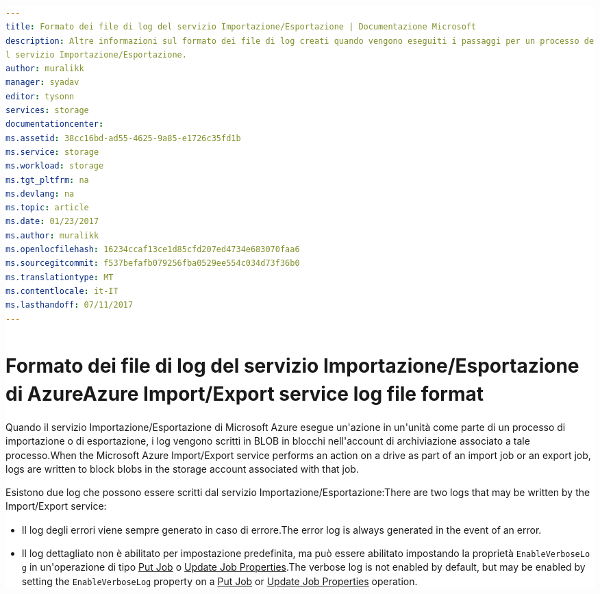 ```yaml
---
title: Formato dei file di log del servizio Importazione/Esportazione | Documentazione Microsoft
description: Altre informazioni sul formato dei file di log creati quando vengono eseguiti i passaggi per un processo del servizio Importazione/Esportazione.
author: muralikk
manager: syadav
editor: tysonn
services: storage
documentationcenter: 
ms.assetid: 38cc16bd-ad55-4625-9a85-e1726c35fd1b
ms.service: storage
ms.workload: storage
ms.tgt_pltfrm: na
ms.devlang: na
ms.topic: article
ms.date: 01/23/2017
ms.author: muralikk
ms.openlocfilehash: 16234ccaf13ce1d85cfd207ed4734e683070faa6
ms.sourcegitcommit: f537befafb079256fba0529ee554c034d73f36b0
ms.translationtype: MT
ms.contentlocale: it-IT
ms.lasthandoff: 07/11/2017
---
```

# <a name="azure-importexport-service-log-file-format"></a><span data-ttu-id="a75dd-103">Formato dei file di log del servizio Importazione/Esportazione di Azure</span><span class="sxs-lookup"><span data-stu-id="a75dd-103">Azure Import/Export service log file format</span></span>
<span data-ttu-id="a75dd-104">Quando il servizio Importazione/Esportazione di Microsoft Azure esegue un'azione in un'unità come parte di un processo di importazione o di esportazione, i log vengono scritti in BLOB in blocchi nell'account di archiviazione associato a tale processo.</span><span class="sxs-lookup"><span data-stu-id="a75dd-104">When the Microsoft Azure Import/Export service performs an action on a drive as part of an import job or an export job, logs are written to block blobs in the storage account associated with that job.</span></span>  
  
<span data-ttu-id="a75dd-105">Esistono due log che possono essere scritti dal servizio Importazione/Esportazione:</span><span class="sxs-lookup"><span data-stu-id="a75dd-105">There are two logs that may be written by the Import/Export service:</span></span>  
  
-   <span data-ttu-id="a75dd-106">Il log degli errori viene sempre generato in caso di errore.</span><span class="sxs-lookup"><span data-stu-id="a75dd-106">The error log is always generated in the event of an error.</span></span>  
  
-   <span data-ttu-id="a75dd-107">Il log dettagliato non è abilitato per impostazione predefinita, ma può essere abilitato impostando la proprietà `EnableVerboseLog` in un'operazione di tipo [Put Job](/rest/api/storageimportexport/jobs#Jobs_CreateOrUpdate) o [Update Job Properties](/rest/api/storageimportexport/jobs#Jobs_Update).</span><span class="sxs-lookup"><span data-stu-id="a75dd-107">The verbose log is not enabled by default, but may be enabled by setting the `EnableVerboseLog` property on a [Put Job](/rest/api/storageimportexport/jobs#Jobs_CreateOrUpdate) or [Update Job Properties](/rest/api/storageimportexport/jobs#Jobs_Update) operation.</span></span>  
  